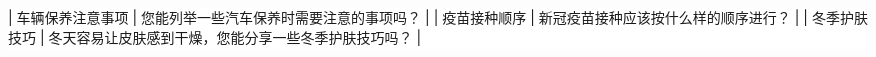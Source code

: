 | 车辆保养注意事项         | 您能列举一些汽车保养时需要注意的事项吗？                                                                                                                                                                                                                                                                                                                                                                                                                                                                                                                                                                                                                                                                                                                                                                                                                                                                                                                                                                                                                                                                                                                                                                                                                                                                                                                                                                                                                                                                                                                                                                                                                                                                                                                           |
| 疫苗接种顺序             | 新冠疫苗接种应该按什么样的顺序进行？                                                                                                                                                                                                                                                                                                                                                                                                                                                                                                                                                                                                                                                                                                                                                                                                                                                                                                                                                                                                                                                                                                                                                                                                                                                                                                                                                                                                                                                                                                                                                                                                                                                                     |
| 冬季护肤技巧             | 冬天容易让皮肤感到干燥，您能分享一些冬季护肤技巧吗？                                                                                                                                                                                                                                                                                                                                                                                                                                                                                                                                                                                                                                                                                                                                                                                                                                                                                                                                                                                                                                                                                                                                                                                                                                                                                                                                                                                                                                                                                                                                                                                                                                                 |